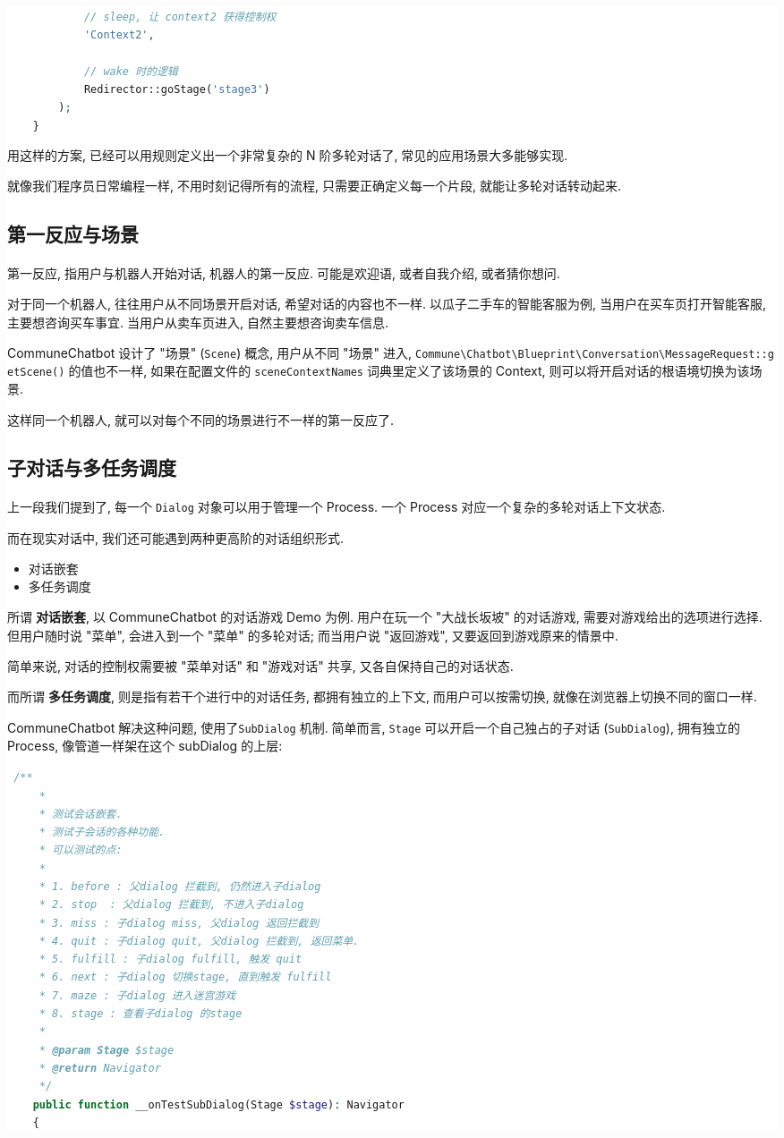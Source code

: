 ```php
            // sleep, 让 context2 获得控制权
            'Context2',

            // wake 时的逻辑
            Redirector::goStage('stage3')
        );
    }

```


用这样的方案, 已经可以用规则定义出一个非常复杂的 N 阶多轮对话了, 常见的应用场景大多能够实现.

就像我们程序员日常编程一样, 不用时刻记得所有的流程, 只需要正确定义每一个片段, 就能让多轮对话转动起来.

## 第一反应与场景

第一反应, 指用户与机器人开始对话, 机器人的第一反应. 可能是欢迎语, 或者自我介绍, 或者猜你想问.

对于同一个机器人, 往往用户从不同场景开启对话, 希望对话的内容也不一样. 以瓜子二手车的智能客服为例, 当用户在买车页打开智能客服, 主要想咨询买车事宜. 当用户从卖车页进入, 自然主要想咨询卖车信息.

CommuneChatbot 设计了 "场景" (```Scene```) 概念, 用户从不同 "场景" 进入, ```Commune\Chatbot\Blueprint\Conversation\MessageRequest::getScene()``` 的值也不一样, 如果在配置文件的 ```sceneContextNames``` 词典里定义了该场景的 Context, 则可以将开启对话的根语境切换为该场景.

这样同一个机器人, 就可以对每个不同的场景进行不一样的第一反应了.

## 子对话与多任务调度

上一段我们提到了, 每一个 ```Dialog``` 对象可以用于管理一个 Process. 一个 Process 对应一个复杂的多轮对话上下文状态.

而在现实对话中, 我们还可能遇到两种更高阶的对话组织形式.

- 对话嵌套
- 多任务调度

所谓 __对话嵌套__, 以 CommuneChatbot 的对话游戏 Demo 为例. 用户在玩一个 "大战长坂坡" 的对话游戏, 需要对游戏给出的选项进行选择. 但用户随时说 "菜单", 会进入到一个 "菜单" 的多轮对话; 而当用户说 "返回游戏", 又要返回到游戏原来的情景中.

简单来说, 对话的控制权需要被 "菜单对话" 和 "游戏对话" 共享, 又各自保持自己的对话状态.

而所谓 __多任务调度__, 则是指有若干个进行中的对话任务, 都拥有独立的上下文, 而用户可以按需切换, 就像在浏览器上切换不同的窗口一样.


CommuneChatbot 解决这种问题, 使用了```SubDialog``` 机制. 简单而言, ```Stage``` 可以开启一个自己独占的子对话 (```SubDialog```), 拥有独立的 Process, 像管道一样架在这个 subDialog 的上层:

```php
 /**
     *
     * 测试会话嵌套.
     * 测试子会话的各种功能.
     * 可以测试的点:
     *
     * 1. before : 父dialog 拦截到, 仍然进入子dialog
     * 2. stop  : 父dialog 拦截到, 不进入子dialog
     * 3. miss : 子dialog miss, 父dialog 返回拦截到
     * 4. quit : 子dialog quit, 父dialog 拦截到, 返回菜单.
     * 5. fulfill : 子dialog fulfill, 触发 quit
     * 6. next : 子dialog 切换stage, 直到触发 fulfill
     * 7. maze : 子dialog 进入迷宫游戏
     * 8. stage : 查看子dialog 的stage
     *
     * @param Stage $stage
     * @return Navigator
     */
    public function __onTestSubDialog(Stage $stage): Navigator
    {
```